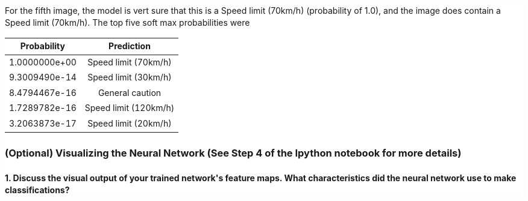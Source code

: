 For the fifth image, the model is vert sure that this is a Speed limit (70km/h) (probability of 1.0), and the image does contain a Speed limit (70km/h). The top five soft max probabilities were

| Probability         	|     Prediction	        					| 
|:---------------------:|:---------------------------------------------:| 
| 1.0000000e+00			| Speed limit (70km/h)							| 
| 9.3009490e-14			| Speed limit (30km/h)							|
| 8.4794467e-16			| General caution								|
| 1.7289782e-16			| Speed limit (120km/h)					 		|
| 3.2063873e-17			| Speed limit (20km/h)							|



### (Optional) Visualizing the Neural Network (See Step 4 of the Ipython notebook for more details)
#### 1. Discuss the visual output of your trained network's feature maps. What characteristics did the neural network use to make classifications?


